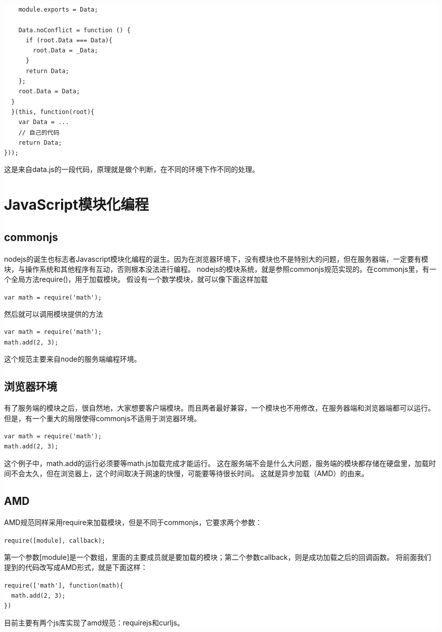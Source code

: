 ```
    module.exports = Data;

    Data.noConflict = function () {
      if (root.Data === Data){
        root.Data = _Data;
      }
      return Data;
    };
    root.Data = Data;
  }
  }(this, function(root){
    var Data = ...
    // 自己的代码
    return Data;
}));
```
这是来自data.js的一段代码，原理就是做个判断，在不同的环境下作不同的处理。

# JavaScript模块化编程
## commonjs
nodejs的诞生也标志者Javascript模块化编程的诞生。因为在浏览器环境下，没有模块也不是特别大的问题，但在服务器端，一定要有模块，与操作系统和其他程序有互动，否则根本没法进行编程。
nodejs的模块系统，就是参照commonjs规范实现的。在commonjs里，有一个全局方法require()，用于加载模块。
假设有一个数学模块，就可以像下面这样加载
```
var math = require('math');
```
然后就可以调用模块提供的方法
```
var math = require('math');
math.add(2, 3);
```
这个规范主要来自node的服务端编程环境。

## 浏览器环境
有了服务端的模块之后，很自然地，大家想要客户端模块。而且两者最好兼容，一个模块也不用修改，在服务器端和浏览器端都可以运行。
但是，有一个重大的局限使得commonjs不适用于浏览器环境。
```
var math = require('math');
math.add(2, 3);
```
这个例子中，math.add的运行必须要等math.js加载完成才能运行。
这在服务端不会是什么大问题，服务端的模块都存储在硬盘里，加载时间不会太久，但在浏览器上，这个时间取决于网速的快慢，可能要等待很长时间。
这就是异步加载（AMD）的由来。

## AMD
AMD规范同样采用require来加载模块，但是不同于commonjs，它要求两个参数：
```
require([module], callback);
```
第一个参数[module]是一个数组，里面的主要成员就是要加载的模块；第二个参数callback，则是成功加载之后的回调函数。
将前面我们提到的代码改写成AMD形式，就是下面这样：
```
require(['math'], function(math){
  math.add(2, 3);
})
```
目前主要有两个js库实现了amd规范：requirejs和curljs。
